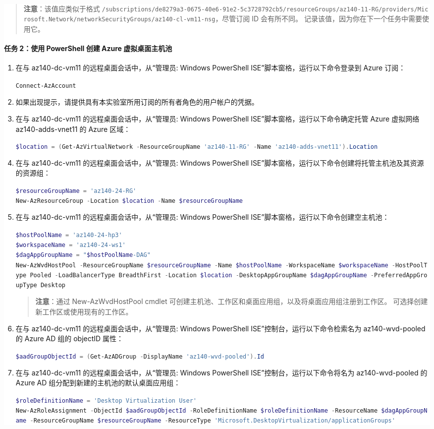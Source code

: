    > **注意**：该值应类似于格式 `/subscriptions/de8279a3-0675-40e6-91e2-5c3728792cb5/resourceGroups/az140-11-RG/providers/Microsoft.Network/networkSecurityGroups/az140-cl-vm11-nsg`，尽管订阅 ID 会有所不同。 记录该值，因为你在下一个任务中需要使用它。

#### <a name="task-2-create-a-azure-virtual-desktop-host-pool-by-using-powershell"></a>任务 2：使用 PowerShell 创建 Azure 虚拟桌面主机池

1. 在与 az140-dc-vm11 的远程桌面会话中，从“管理员:  Windows PowerShell ISE”脚本窗格，运行以下命令登录到 Azure 订阅：

   ```powershell
   Connect-AzAccount
   ```

1. 如果出现提示，请提供具有本实验室所用订阅的所有者角色的用户帐户的凭据。
1. 在与 az140-dc-vm11 的远程桌面会话中，从“管理员:  Windows PowerShell ISE”脚本窗格，运行以下命令确定托管 Azure 虚拟网络 az140-adds-vnet11 的 Azure 区域：

   ```powershell
   $location = (Get-AzVirtualNetwork -ResourceGroupName 'az140-11-RG' -Name 'az140-adds-vnet11').Location
   ```

1. 在与 az140-dc-vm11 的远程桌面会话中，从“管理员:  Windows PowerShell ISE”脚本窗格，运行以下命令创建将托管主机池及其资源的资源组：

   ```powershell
   $resourceGroupName = 'az140-24-RG'
   New-AzResourceGroup -Location $location -Name $resourceGroupName
   ```

1. 在与 az140-dc-vm11 的远程桌面会话中，从“管理员:  Windows PowerShell ISE”脚本窗格，运行以下命令创建空主机池：

   ```powershell
   $hostPoolName = 'az140-24-hp3'
   $workspaceName = 'az140-24-ws1'
   $dagAppGroupName = "$hostPoolName-DAG"
   New-AzWvdHostPool -ResourceGroupName $resourceGroupName -Name $hostPoolName -WorkspaceName $workspaceName -HostPoolType Pooled -LoadBalancerType BreadthFirst -Location $location -DesktopAppGroupName $dagAppGroupName -PreferredAppGroupType Desktop 
   ```

   > **注意**：通过 New-AzWvdHostPool cmdlet 可创建主机池、工作区和桌面应用组，以及将桌面应用组注册到工作区。 可选择创建新工作区或使用现有的工作区。

1. 在与 az140-dc-vm11 的远程桌面会话中，从“管理员:  Windows PowerShell ISE”控制台，运行以下命令检索名为 az140-wvd-pooled 的 Azure AD 组的 objectID 属性：

   ```powershell
   $aadGroupObjectId = (Get-AzADGroup -DisplayName 'az140-wvd-pooled').Id
   ```

1. 在与 az140-dc-vm11 的远程桌面会话中，从“管理员:  Windows PowerShell ISE”控制台，运行以下命令将名为 az140-wvd-pooled 的 Azure AD 组分配到新建的主机池的默认桌面应用组：

   ```powershell
   $roleDefinitionName = 'Desktop Virtualization User'
   New-AzRoleAssignment -ObjectId $aadGroupObjectId -RoleDefinitionName $roleDefinitionName -ResourceName $dagAppGroupName -ResourceGroupName $resourceGroupName -ResourceType 'Microsoft.DesktopVirtualization/applicationGroups'
   ```

